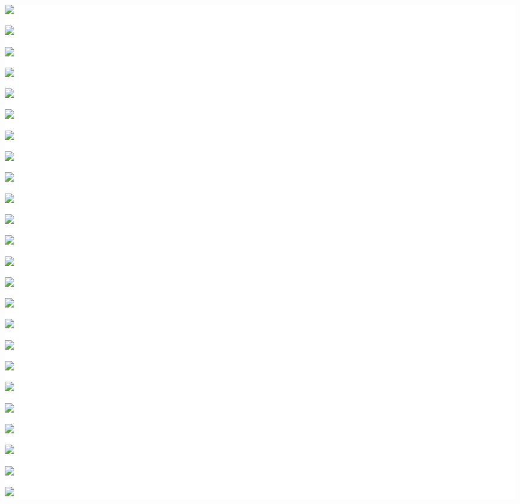 ![](./img/OFRwp2014-04_Pozsar_ShadowBankingTheMoneyView_Attachment/OFRwp2014-04_Pozsar_ShadowBankingTheMoneyView_Attachment_021.png)

![](./img/OFRwp2014-04_Pozsar_ShadowBankingTheMoneyView_Attachment/OFRwp2014-04_Pozsar_ShadowBankingTheMoneyView_Attachment_022.png)

![](./img/OFRwp2014-04_Pozsar_ShadowBankingTheMoneyView_Attachment/OFRwp2014-04_Pozsar_ShadowBankingTheMoneyView_Attachment_023.png)

![](./img/OFRwp2014-04_Pozsar_ShadowBankingTheMoneyView_Attachment/OFRwp2014-04_Pozsar_ShadowBankingTheMoneyView_Attachment_024.png)

![](./img/OFRwp2014-04_Pozsar_ShadowBankingTheMoneyView_Attachment/OFRwp2014-04_Pozsar_ShadowBankingTheMoneyView_Attachment_025.png)

![](./img/OFRwp2014-04_Pozsar_ShadowBankingTheMoneyView_Attachment/OFRwp2014-04_Pozsar_ShadowBankingTheMoneyView_Attachment_026.png)

![](./img/OFRwp2014-04_Pozsar_ShadowBankingTheMoneyView_Attachment/OFRwp2014-04_Pozsar_ShadowBankingTheMoneyView_Attachment_027.png)

![](./img/OFRwp2014-04_Pozsar_ShadowBankingTheMoneyView_Attachment/OFRwp2014-04_Pozsar_ShadowBankingTheMoneyView_Attachment_028.png)

![](./img/OFRwp2014-04_Pozsar_ShadowBankingTheMoneyView_Attachment/OFRwp2014-04_Pozsar_ShadowBankingTheMoneyView_Attachment_029.png)

![](./img/OFRwp2014-04_Pozsar_ShadowBankingTheMoneyView_Attachment/OFRwp2014-04_Pozsar_ShadowBankingTheMoneyView_Attachment_030.png)

![](./img/OFRwp2014-04_Pozsar_ShadowBankingTheMoneyView_Attachment/OFRwp2014-04_Pozsar_ShadowBankingTheMoneyView_Attachment_031.png)

![](./img/OFRwp2014-04_Pozsar_ShadowBankingTheMoneyView_Attachment/OFRwp2014-04_Pozsar_ShadowBankingTheMoneyView_Attachment_032.png)

![](./img/OFRwp2014-04_Pozsar_ShadowBankingTheMoneyView_Attachment/OFRwp2014-04_Pozsar_ShadowBankingTheMoneyView_Attachment_033.png)

![](./img/OFRwp2014-04_Pozsar_ShadowBankingTheMoneyView_Attachment/OFRwp2014-04_Pozsar_ShadowBankingTheMoneyView_Attachment_034.png)

![](./img/OFRwp2014-04_Pozsar_ShadowBankingTheMoneyView_Attachment/OFRwp2014-04_Pozsar_ShadowBankingTheMoneyView_Attachment_035.png)

![](./img/OFRwp2014-04_Pozsar_ShadowBankingTheMoneyView_Attachment/OFRwp2014-04_Pozsar_ShadowBankingTheMoneyView_Attachment_036.png)

![](./img/OFRwp2014-04_Pozsar_ShadowBankingTheMoneyView_Attachment/OFRwp2014-04_Pozsar_ShadowBankingTheMoneyView_Attachment_037.png)

![](./img/OFRwp2014-04_Pozsar_ShadowBankingTheMoneyView_Attachment/OFRwp2014-04_Pozsar_ShadowBankingTheMoneyView_Attachment_038.png)

![](./img/OFRwp2014-04_Pozsar_ShadowBankingTheMoneyView_Attachment/OFRwp2014-04_Pozsar_ShadowBankingTheMoneyView_Attachment_039.png)

![](./img/OFRwp2014-04_Pozsar_ShadowBankingTheMoneyView_Attachment/OFRwp2014-04_Pozsar_ShadowBankingTheMoneyView_Attachment_040.png)

![](./img/OFRwp2014-04_Pozsar_ShadowBankingTheMoneyView_Attachment/OFRwp2014-04_Pozsar_ShadowBankingTheMoneyView_Attachment_041.png)

![](./img/OFRwp2014-04_Pozsar_ShadowBankingTheMoneyView_Attachment/OFRwp2014-04_Pozsar_ShadowBankingTheMoneyView_Attachment_042.png)

![](./img/OFRwp2014-04_Pozsar_ShadowBankingTheMoneyView_Attachment/OFRwp2014-04_Pozsar_ShadowBankingTheMoneyView_Attachment_043.png)

![](./img/OFRwp2014-04_Pozsar_ShadowBankingTheMoneyView_Attachment/OFRwp2014-04_Pozsar_ShadowBankingTheMoneyView_Attachment_044.png)
